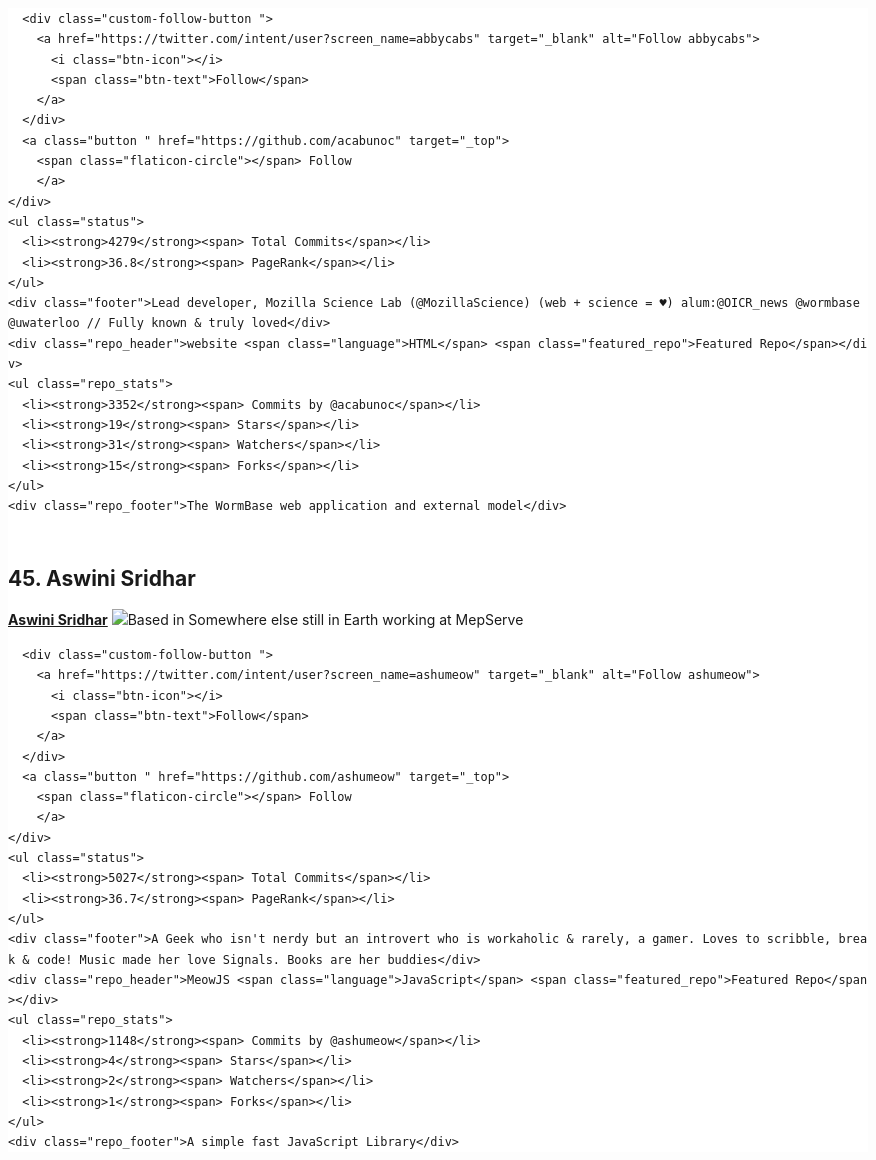       <div class="custom-follow-button ">
        <a href="https://twitter.com/intent/user?screen_name=abbycabs" target="_blank" alt="Follow abbycabs">
          <i class="btn-icon"></i>
          <span class="btn-text">Follow</span>
        </a>
      </div>
      <a class="button " href="https://github.com/acabunoc" target="_top">
        <span class="flaticon-circle"></span> Follow
        </a>
    </div>
    <ul class="status">
      <li><strong>4279</strong><span> Total Commits</span></li>
      <li><strong>36.8</strong><span> PageRank</span></li>
    </ul>
    <div class="footer">Lead developer, Mozilla Science Lab (@MozillaScience) (web + science = ♥) alum:@OICR_news @wormbase @uwaterloo // Fully known & truly loved</div>
    <div class="repo_header">website <span class="language">HTML</span> <span class="featured_repo">Featured Repo</span></div>
    <ul class="repo_stats">
      <li><strong>3352</strong><span> Commits by @acabunoc</span></li>
      <li><strong>19</strong><span> Stars</span></li>
      <li><strong>31</strong><span> Watchers</span></li>
      <li><strong>15</strong><span> Forks</span></li>
    </ul>
    <div class="repo_footer">The WormBase web application and external model</div>
  </div>
</div>
<div style="height: 5px"></div>

<div style="height: 45px;"><h2>45. Aswini Sridhar</h2></div>    
<div id="user-card">
  <div class="github-card user-card">
    <div class="header">
      <a class="avatar" href="https://github.com/ashumeow" target="_top"><strong>Aswini Sridhar</strong></a>
      <img src="http://pbs.twimg.com/profile_images/447828615338549248/qCMt0tXw_normal.jpeg"><span class="location">Based in Somewhere else still in Earth working at MepServe</span></span>

      <div class="custom-follow-button ">
        <a href="https://twitter.com/intent/user?screen_name=ashumeow" target="_blank" alt="Follow ashumeow">
          <i class="btn-icon"></i>
          <span class="btn-text">Follow</span>
        </a>
      </div>
      <a class="button " href="https://github.com/ashumeow" target="_top">
        <span class="flaticon-circle"></span> Follow
        </a>
    </div>
    <ul class="status">
      <li><strong>5027</strong><span> Total Commits</span></li>
      <li><strong>36.7</strong><span> PageRank</span></li>
    </ul>
    <div class="footer">A Geek who isn't nerdy but an introvert who is workaholic & rarely, a gamer. Loves to scribble, break & code! Music made her love Signals. Books are her buddies</div>
    <div class="repo_header">MeowJS <span class="language">JavaScript</span> <span class="featured_repo">Featured Repo</span></div>
    <ul class="repo_stats">
      <li><strong>1148</strong><span> Commits by @ashumeow</span></li>
      <li><strong>4</strong><span> Stars</span></li>
      <li><strong>2</strong><span> Watchers</span></li>
      <li><strong>1</strong><span> Forks</span></li>
    </ul>
    <div class="repo_footer">A simple fast JavaScript Library</div>